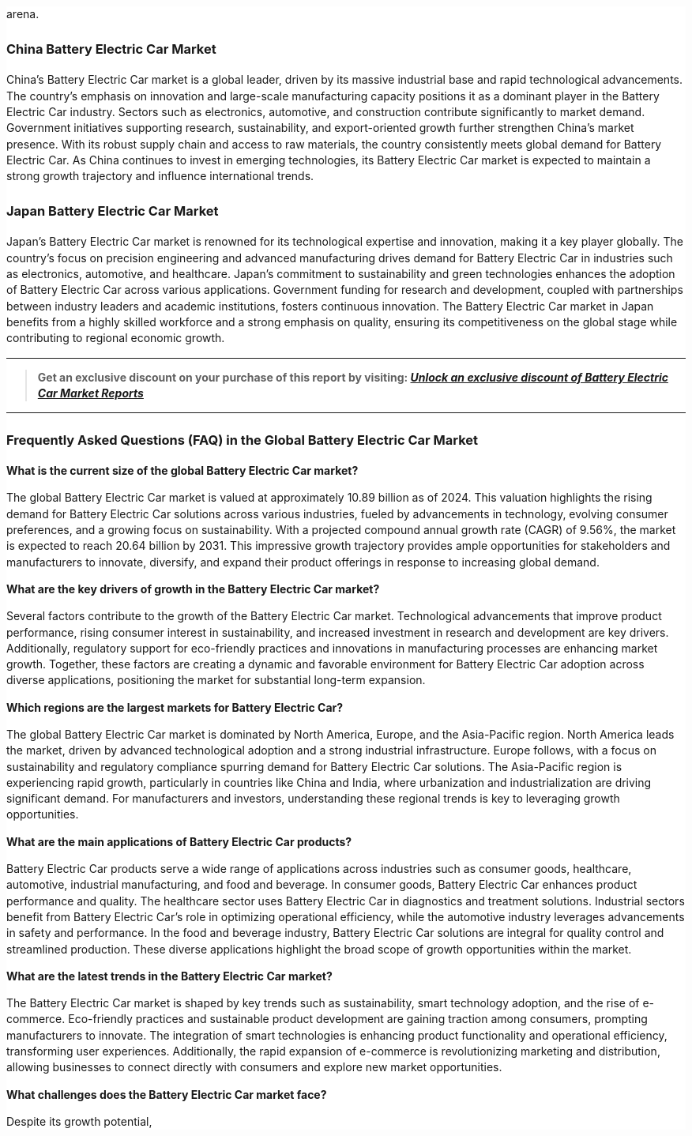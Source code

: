 arena.</p><h3>China Battery Electric Car Market</h3><p>China&rsquo;s Battery Electric Car market is a global leader, driven by its massive industrial base and rapid technological advancements. The country&rsquo;s emphasis on innovation and large-scale manufacturing capacity positions it as a dominant player in the Battery Electric Car industry. Sectors such as electronics, automotive, and construction contribute significantly to market demand. Government initiatives supporting research, sustainability, and export-oriented growth further strengthen China&rsquo;s market presence. With its robust supply chain and access to raw materials, the country consistently meets global demand for Battery Electric Car. As China continues to invest in emerging technologies, its Battery Electric Car market is expected to maintain a strong growth trajectory and influence international trends.</p><h3>Japan Battery Electric Car Market</h3><p>Japan&rsquo;s Battery Electric Car market is renowned for its technological expertise and innovation, making it a key player globally. The country&rsquo;s focus on precision engineering and advanced manufacturing drives demand for Battery Electric Car in industries such as electronics, automotive, and healthcare. Japan&rsquo;s commitment to sustainability and green technologies enhances the adoption of Battery Electric Car across various applications. Government funding for research and development, coupled with partnerships between industry leaders and academic institutions, fosters continuous innovation. The Battery Electric Car market in Japan benefits from a highly skilled workforce and a strong emphasis on quality, ensuring its competitiveness on the global stage while contributing to regional economic growth.</p><hr /><blockquote><p><strong>Get an exclusive discount on your purchase of this report by visiting: <em><a href="://marketresearchpulse.com/ask-for-discount/111287?utm_source=Github&amp;utm_medium=029">Unlock an exclusive discount of Battery Electric Car Market Reports</a></em>&nbsp;</strong></p></blockquote><hr /><h3>Frequently Asked Questions (FAQ) in the Global Battery Electric Car Market</h3><p><strong>What is the current size of the global Battery Electric Car market?</strong></p><p>The global Battery Electric Car market is valued at approximately 10.89 billion as of 2024. This valuation highlights the rising demand for Battery Electric Car solutions across various industries, fueled by advancements in technology, evolving consumer preferences, and a growing focus on sustainability. With a projected compound annual growth rate (CAGR) of 9.56%, the market is expected to reach 20.64 billion by 2031. This impressive growth trajectory provides ample opportunities for stakeholders and manufacturers to innovate, diversify, and expand their product offerings in response to increasing global demand.</p><p><strong>What are the key drivers of growth in the Battery Electric Car market?</strong></p><p>Several factors contribute to the growth of the Battery Electric Car market. Technological advancements that improve product performance, rising consumer interest in sustainability, and increased investment in research and development are key drivers. Additionally, regulatory support for eco-friendly practices and innovations in manufacturing processes are enhancing market growth. Together, these factors are creating a dynamic and favorable environment for Battery Electric Car adoption across diverse applications, positioning the market for substantial long-term expansion.</p><p><strong>Which regions are the largest markets for Battery Electric Car?</strong></p><p>The global Battery Electric Car market is dominated by North America, Europe, and the Asia-Pacific region. North America leads the market, driven by advanced technological adoption and a strong industrial infrastructure. Europe follows, with a focus on sustainability and regulatory compliance spurring demand for Battery Electric Car solutions. The Asia-Pacific region is experiencing rapid growth, particularly in countries like China and India, where urbanization and industrialization are driving significant demand. For manufacturers and investors, understanding these regional trends is key to leveraging growth opportunities.</p><p><strong>What are the main applications of Battery Electric Car products?</strong></p><p>Battery Electric Car products serve a wide range of applications across industries such as consumer goods, healthcare, automotive, industrial manufacturing, and food and beverage. In consumer goods, Battery Electric Car enhances product performance and quality. The healthcare sector uses Battery Electric Car in diagnostics and treatment solutions. Industrial sectors benefit from Battery Electric Car&rsquo;s role in optimizing operational efficiency, while the automotive industry leverages advancements in safety and performance. In the food and beverage industry, Battery Electric Car solutions are integral for quality control and streamlined production. These diverse applications highlight the broad scope of growth opportunities within the market.</p><p><strong>What are the latest trends in the Battery Electric Car market?</strong></p><p>The Battery Electric Car market is shaped by key trends such as sustainability, smart technology adoption, and the rise of e-commerce. Eco-friendly practices and sustainable product development are gaining traction among consumers, prompting manufacturers to innovate. The integration of smart technologies is enhancing product functionality and operational efficiency, transforming user experiences. Additionally, the rapid expansion of e-commerce is revolutionizing marketing and distribution, allowing businesses to connect directly with consumers and explore new market opportunities.</p><p><strong>What challenges does the Battery Electric Car market face?</strong></p><p>Despite its growth potential,